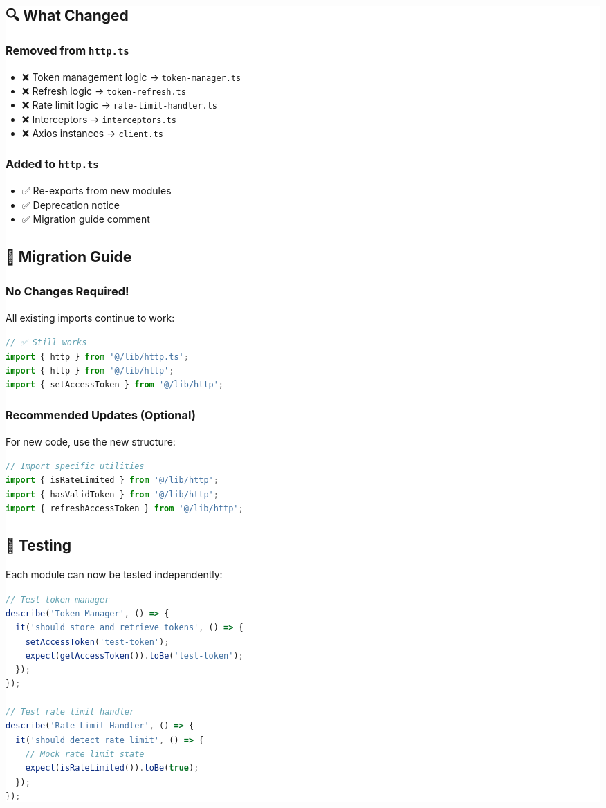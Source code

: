 ## 🔍 What Changed

### Removed from `http.ts`
- ❌ Token management logic → `token-manager.ts`
- ❌ Refresh logic → `token-refresh.ts`
- ❌ Rate limit logic → `rate-limit-handler.ts`
- ❌ Interceptors → `interceptors.ts`
- ❌ Axios instances → `client.ts`

### Added to `http.ts`
- ✅ Re-exports from new modules
- ✅ Deprecation notice
- ✅ Migration guide comment

## 📝 Migration Guide

### No Changes Required!

All existing imports continue to work:

```typescript
// ✅ Still works
import { http } from '@/lib/http.ts';
import { http } from '@/lib/http';
import { setAccessToken } from '@/lib/http';
```

### Recommended Updates (Optional)

For new code, use the new structure:

```typescript
// Import specific utilities
import { isRateLimited } from '@/lib/http';
import { hasValidToken } from '@/lib/http';
import { refreshAccessToken } from '@/lib/http';
```

## 🧪 Testing

Each module can now be tested independently:

```typescript
// Test token manager
describe('Token Manager', () => {
  it('should store and retrieve tokens', () => {
    setAccessToken('test-token');
    expect(getAccessToken()).toBe('test-token');
  });
});

// Test rate limit handler
describe('Rate Limit Handler', () => {
  it('should detect rate limit', () => {
    // Mock rate limit state
    expect(isRateLimited()).toBe(true);
  });
});
```
